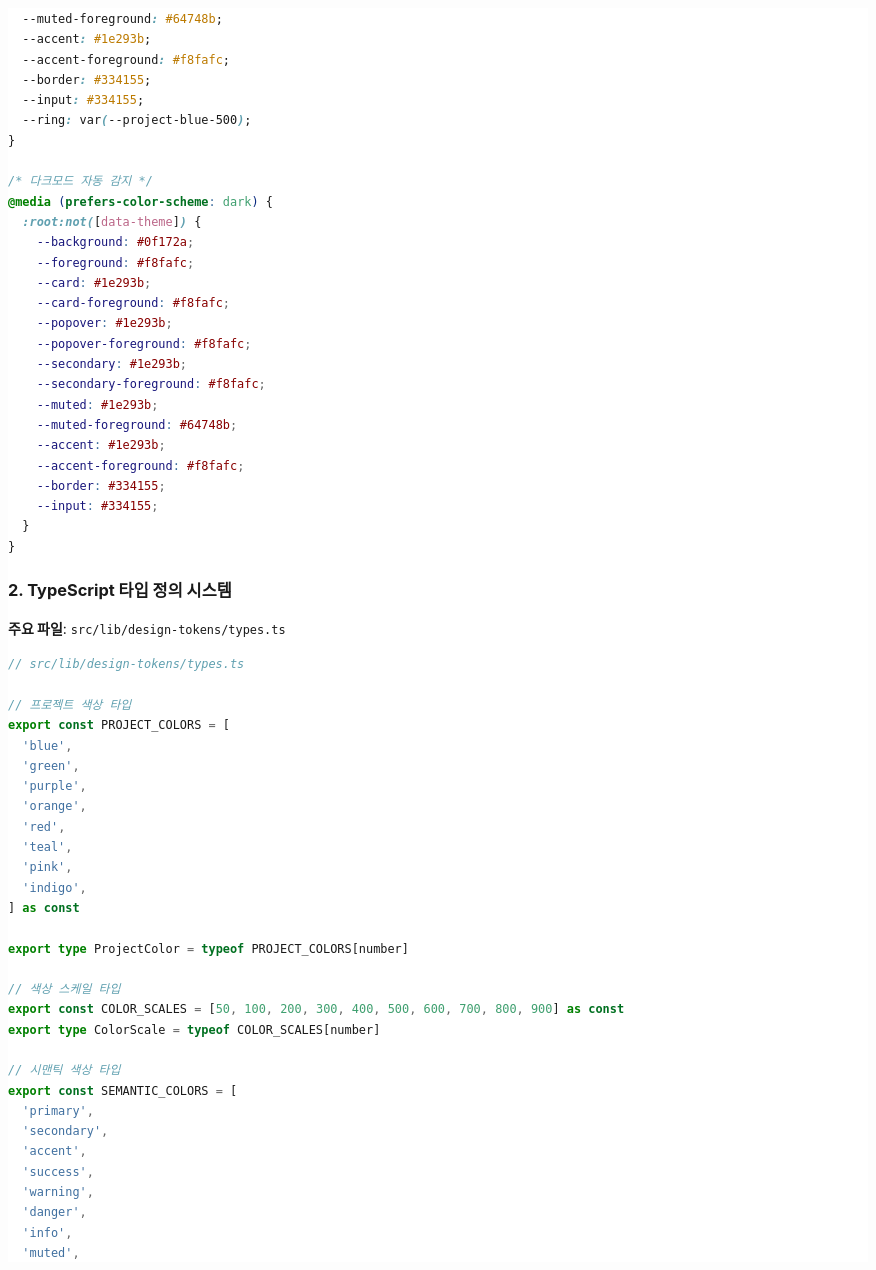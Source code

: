 ```css
  --muted-foreground: #64748b;
  --accent: #1e293b;
  --accent-foreground: #f8fafc;
  --border: #334155;
  --input: #334155;
  --ring: var(--project-blue-500);
}

/* 다크모드 자동 감지 */
@media (prefers-color-scheme: dark) {
  :root:not([data-theme]) {
    --background: #0f172a;
    --foreground: #f8fafc;
    --card: #1e293b;
    --card-foreground: #f8fafc;
    --popover: #1e293b;
    --popover-foreground: #f8fafc;
    --secondary: #1e293b;
    --secondary-foreground: #f8fafc;
    --muted: #1e293b;
    --muted-foreground: #64748b;
    --accent: #1e293b;
    --accent-foreground: #f8fafc;
    --border: #334155;
    --input: #334155;
  }
}
```

### 2. TypeScript 타입 정의 시스템

**주요 파일**: `src/lib/design-tokens/types.ts`

```typescript
// src/lib/design-tokens/types.ts

// 프로젝트 색상 타입
export const PROJECT_COLORS = [
  'blue',
  'green', 
  'purple',
  'orange',
  'red',
  'teal',
  'pink',
  'indigo',
] as const

export type ProjectColor = typeof PROJECT_COLORS[number]

// 색상 스케일 타입
export const COLOR_SCALES = [50, 100, 200, 300, 400, 500, 600, 700, 800, 900] as const
export type ColorScale = typeof COLOR_SCALES[number]

// 시맨틱 색상 타입
export const SEMANTIC_COLORS = [
  'primary',
  'secondary', 
  'accent',
  'success',
  'warning',
  'danger',
  'info',
  'muted',
```